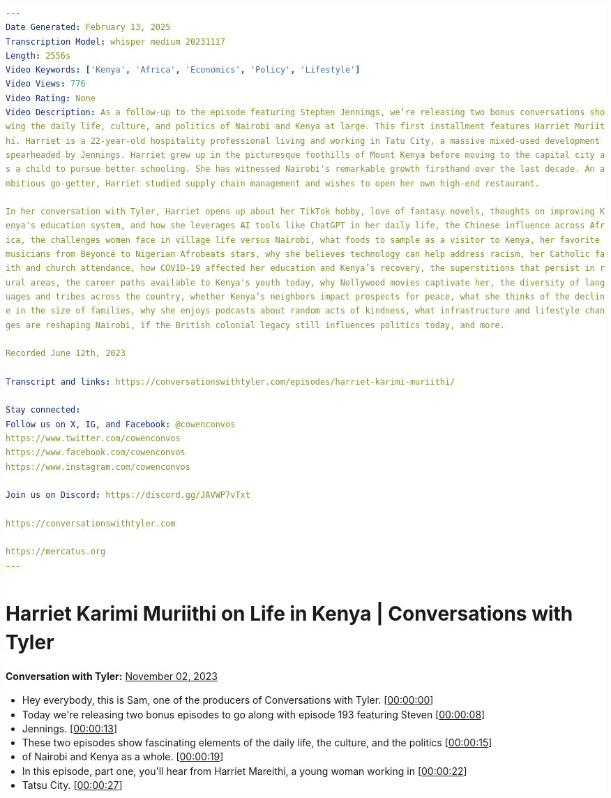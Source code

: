```yaml
---
Date Generated: February 13, 2025
Transcription Model: whisper medium 20231117
Length: 2556s
Video Keywords: ['Kenya', 'Africa', 'Economics', 'Policy', 'Lifestyle']
Video Views: 776
Video Rating: None
Video Description: As a follow-up to the episode featuring Stephen Jennings, we’re releasing two bonus conversations showing the daily life, culture, and politics of Nairobi and Kenya at large. This first installment features Harriet Muriithi. Harriet is a 22-year-old hospitality professional living and working in Tatu City, a massive mixed-used development spearheaded by Jennings. Harriet grew up in the picturesque foothills of Mount Kenya before moving to the capital city as a child to pursue better schooling. She has witnessed Nairobi's remarkable growth firsthand over the last decade. An ambitious go-getter, Harriet studied supply chain management and wishes to open her own high-end restaurant. 

In her conversation with Tyler, Harriet opens up about her TikTok hobby, love of fantasy novels, thoughts on improving Kenya's education system, and how she leverages AI tools like ChatGPT in her daily life, the Chinese influence across Africa, the challenges women face in village life versus Nairobi, what foods to sample as a visitor to Kenya, her favorite musicians from Beyoncé to Nigerian Afrobeats stars, why she believes technology can help address racism, her Catholic faith and church attendance, how COVID-19 affected her education and Kenya’s recovery, the superstitions that persist in rural areas, the career paths available to Kenya's youth today, why Nollywood movies captivate her, the diversity of languages and tribes across the country, whether Kenya’s neighbors impact prospects for peace, what she thinks of the decline in the size of families, why she enjoys podcasts about random acts of kindness, what infrastructure and lifestyle changes are reshaping Nairobi, if the British colonial legacy still influences politics today, and more.

Recorded June 12th, 2023

Transcript and links: https://conversationswithtyler.com/episodes/harriet-karimi-muriithi/

Stay connected:
Follow us on X, IG, and Facebook: @cowenconvos
https://www.twitter.com/cowenconvos
https://www.facebook.com/cowenconvos
https://www.instagram.com/cowenconvos

Join us on Discord: https://discord.gg/JAVWP7vTxt

https://conversationswithtyler.com

https://mercatus.org
---
```


# Harriet Karimi Muriithi on Life in Kenya | Conversations with Tyler
**Conversation with Tyler:** [November 02, 2023](https://www.youtube.com/watch?v=MiV7QoBeEzo)
*  Hey everybody, this is Sam, one of the producers of Conversations with Tyler. [[00:00:00](https://www.youtube.com/watch?v=MiV7QoBeEzo&t=0.0s)]
*  Today we're releasing two bonus episodes to go along with episode 193 featuring Steven [[00:00:08](https://www.youtube.com/watch?v=MiV7QoBeEzo&t=8.84s)]
*  Jennings. [[00:00:13](https://www.youtube.com/watch?v=MiV7QoBeEzo&t=13.68s)]
*  These two episodes show fascinating elements of the daily life, the culture, and the politics [[00:00:15](https://www.youtube.com/watch?v=MiV7QoBeEzo&t=15.08s)]
*  of Nairobi and Kenya as a whole. [[00:00:19](https://www.youtube.com/watch?v=MiV7QoBeEzo&t=19.88s)]
*  In this episode, part one, you'll hear from Harriet Mareithi, a young woman working in [[00:00:22](https://www.youtube.com/watch?v=MiV7QoBeEzo&t=22.76s)]
*  Tatsu City. [[00:00:27](https://www.youtube.com/watch?v=MiV7QoBeEzo&t=27.16s)]